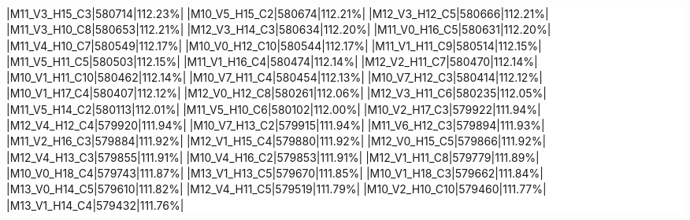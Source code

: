 |M11_V3_H15_C3|580714|112.23%|
|M10_V5_H15_C2|580674|112.21%|
|M12_V3_H12_C5|580666|112.21%|
|M11_V3_H10_C8|580653|112.21%|
|M12_V3_H14_C3|580634|112.20%|
|M11_V0_H16_C5|580631|112.20%|
|M11_V4_H10_C7|580549|112.17%|
|M10_V0_H12_C10|580544|112.17%|
|M11_V1_H11_C9|580514|112.15%|
|M11_V5_H11_C5|580503|112.15%|
|M11_V1_H16_C4|580474|112.14%|
|M12_V2_H11_C7|580470|112.14%|
|M10_V1_H11_C10|580462|112.14%|
|M10_V7_H11_C4|580454|112.13%|
|M10_V7_H12_C3|580414|112.12%|
|M10_V1_H17_C4|580407|112.12%|
|M12_V0_H12_C8|580261|112.06%|
|M12_V3_H11_C6|580235|112.05%|
|M11_V5_H14_C2|580113|112.01%|
|M11_V5_H10_C6|580102|112.00%|
|M10_V2_H17_C3|579922|111.94%|
|M12_V4_H12_C4|579920|111.94%|
|M10_V7_H13_C2|579915|111.94%|
|M11_V6_H12_C3|579894|111.93%|
|M11_V2_H16_C3|579884|111.92%|
|M12_V1_H15_C4|579880|111.92%|
|M12_V0_H15_C5|579866|111.92%|
|M12_V4_H13_C3|579855|111.91%|
|M10_V4_H16_C2|579853|111.91%|
|M12_V1_H11_C8|579779|111.89%|
|M10_V0_H18_C4|579743|111.87%|
|M13_V1_H13_C5|579670|111.85%|
|M10_V1_H18_C3|579662|111.84%|
|M13_V0_H14_C5|579610|111.82%|
|M12_V4_H11_C5|579519|111.79%|
|M10_V2_H10_C10|579460|111.77%|
|M13_V1_H14_C4|579432|111.76%|